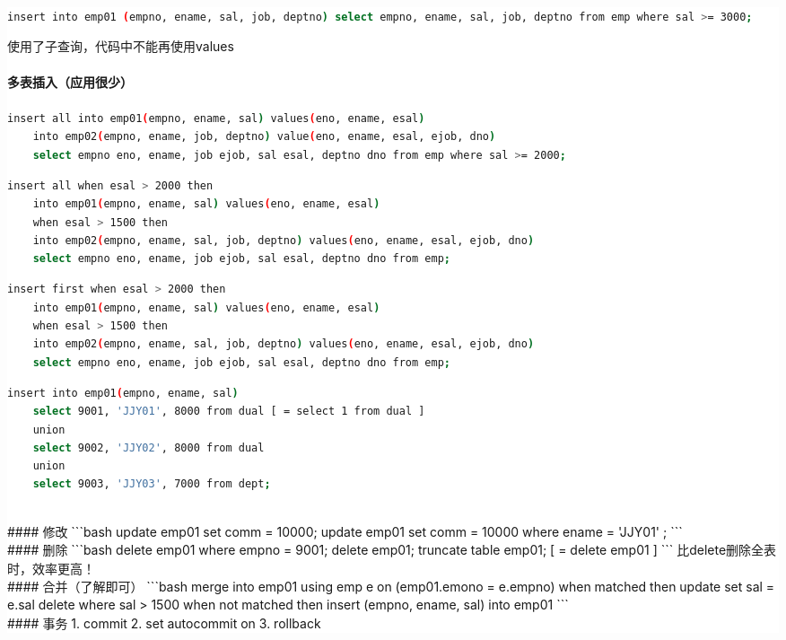 ```bash
insert into emp01 (empno, ename, sal, job, deptno) select empno, ename, sal, job, deptno from emp where sal >= 3000;
```
使用了子查询，代码中不能再使用values
<br>
#### 多表插入（应用很少）
```bash
insert all into emp01(empno, ename, sal) values(eno, ename, esal)
	into emp02(empno, ename, job, deptno) value(eno, ename, esal, ejob, dno)
	select empno eno, ename, job ejob, sal esal, deptno dno from emp where sal >= 2000;
```
```bash
insert all when esal > 2000 then
	into emp01(empno, ename, sal) values(eno, ename, esal)
	when esal > 1500 then
	into emp02(empno, ename, sal, job, deptno) values(eno, ename, esal, ejob, dno)
	select empno eno, ename, job ejob, sal esal, deptno dno from emp;
```
```bash
insert first when esal > 2000 then
	into emp01(empno, ename, sal) values(eno, ename, esal)
	when esal > 1500 then
	into emp02(empno, ename, sal, job, deptno) values(eno, ename, esal, ejob, dno)
	select empno eno, ename, job ejob, sal esal, deptno dno from emp;
```
```bash
insert into emp01(empno, ename, sal)
	select 9001, 'JJY01', 8000 from dual [ = select 1 from dual ]
	union
	select 9002, 'JJY02', 8000 from dual
	union
	select 9003, 'JJY03', 7000 from dept;
```
<br>
#### 修改
```bash
update emp01 set comm = 10000;
update emp01 set comm = 10000 where ename = 'JJY01' ;
```
<br>
#### 删除
```bash
delete emp01 where empno = 9001;
delete emp01;
truncate table emp01; [ = delete emp01 ]
```
比delete删除全表时，效率更高！
<br>
#### 合并（了解即可）
```bash
merge into emp01
using emp e
on (emp01.emono = e.empno)
when matched then
	update set sal = e.sal
	delete where sal > 1500
when not matched then
	insert (empno, ename, sal) into emp01
```
<br>
#### 事务
1. commit
2. set autocommit on
3. rollback